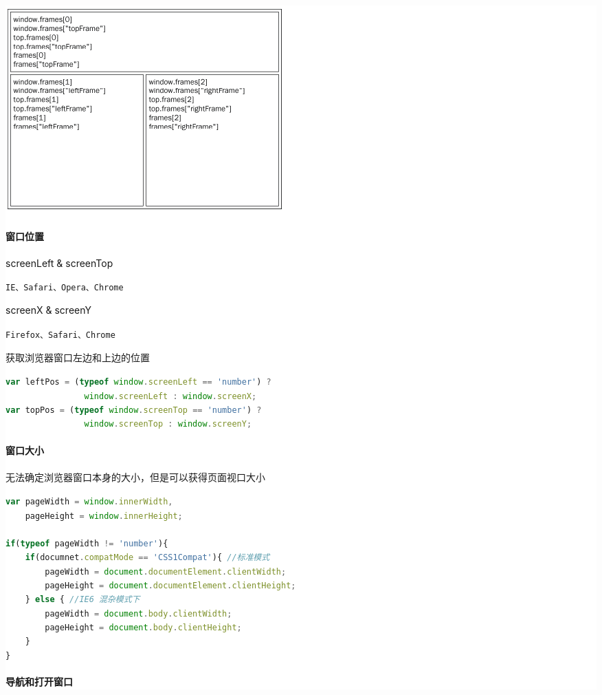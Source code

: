 ![frames](./img/frames.PNG)

#### 窗口位置

screenLeft & screenTop

    IE、Safari、Opera、Chrome

screenX & screenY

    Firefox、Safari、Chrome

获取浏览器窗口左边和上边的位置

```javascript
var leftPos = (typeof window.screenLeft == 'number') ? 
                window.screenLeft : window.screenX;
var topPos = (typeof window.screenTop == 'number') ?
                window.screenTop : window.screenY;
```
#### 窗口大小

无法确定浏览器窗口本身的大小，但是可以获得页面视口大小

```javascript
var pageWidth = window.innerWidth,
    pageHeight = window.innerHeight;

if(typeof pageWidth != 'number'){
    if(documnet.compatMode == 'CSS1Compat'){ //标准模式
        pageWidth = document.documentElement.clientWidth;
        pageHeight = document.documentElement.clientHeight;
    } else { //IE6 混杂模式下
        pageWidth = document.body.clientWidth;
        pageHeight = document.body.clientHeight;
    }
}
```

#### 导航和打开窗口
